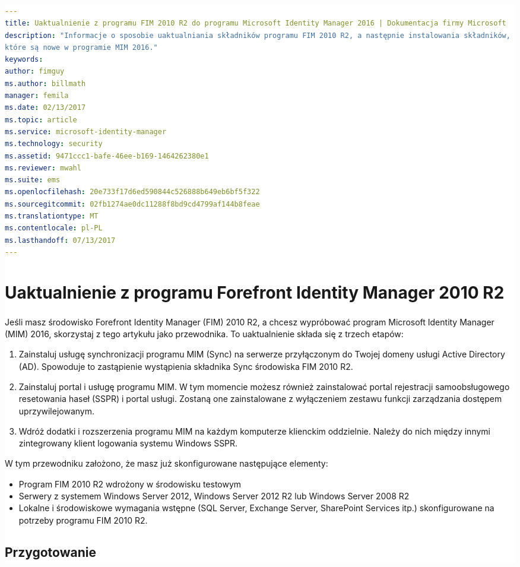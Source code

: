 ```yaml
---
title: Uaktualnienie z programu FIM 2010 R2 do programu Microsoft Identity Manager 2016 | Dokumentacja firmy Microsoft
description: "Informacje o sposobie uaktualniania składników programu FIM 2010 R2, a następnie instalowania składników, które są nowe w programie MIM 2016."
keywords: 
author: fimguy
ms.author: billmath
manager: femila
ms.date: 02/13/2017
ms.topic: article
ms.service: microsoft-identity-manager
ms.technology: security
ms.assetid: 9471ccc1-bafe-46ee-b169-1464262380e1
ms.reviewer: mwahl
ms.suite: ems
ms.openlocfilehash: 20e733f17d6ed590844c526888b649eb6bf5f322
ms.sourcegitcommit: 02fb1274ae0dc11288f8bd9cd4799af144b8feae
ms.translationtype: MT
ms.contentlocale: pl-PL
ms.lasthandoff: 07/13/2017
---
```

# Uaktualnienie z programu Forefront Identity Manager 2010 R2
<a id="upgrade-from-forefront-identity-manager-2010-r2" class="xliff"></a>

Jeśli masz środowisko Forefront Identity Manager (FIM) 2010 R2, a chcesz wypróbować program Microsoft Identity Manager (MIM) 2016, skorzystaj z tego artykułu jako przewodnika. To uaktualnienie składa się z trzech etapów:

1.  Zainstaluj usługę synchronizacji programu MIM (Sync) na serwerze przyłączonym do Twojej domeny usługi Active Directory (AD). Spowoduje to zastąpienie wystąpienia składnika Sync środowiska FIM 2010 R2.

2.  Zainstaluj portal i usługę programu MIM. W tym momencie możesz również zainstalować portal rejestracji samoobsługowego resetowania haseł (SSPR) i portal usługi. Zostaną one zainstalowane z wyłączeniem zestawu funkcji zarządzania dostępem uprzywilejowanym.

3.  Wdróż dodatki i rozszerzenia programu MIM na każdym komputerze klienckim oddzielnie. Należy do nich między innymi zintegrowany klient logowania systemu Windows SSPR.


W tym przewodniku założono, że masz już skonfigurowane następujące elementy:
- Program FIM 2010 R2 wdrożony w środowisku testowym
- Serwery z systemem Windows Server 2012, Windows Server 2012 R2 lub Windows Server 2008 R2
- Lokalne i środowiskowe wymagania wstępne (SQL Server, Exchange Server, SharePoint Services itp.) skonfigurowane na potrzeby programu FIM 2010 R2.


## Przygotowanie
<a id="preparation" class="xliff"></a>
